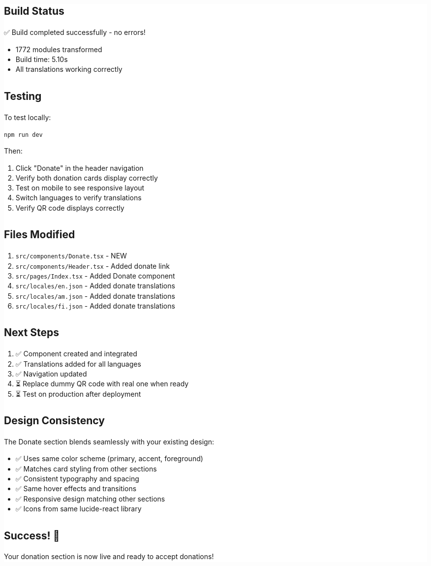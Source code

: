 ## Build Status

✅ Build completed successfully - no errors!
- 1772 modules transformed
- Build time: 5.10s
- All translations working correctly

## Testing

To test locally:

```bash
npm run dev
```

Then:
1. Click "Donate" in the header navigation
2. Verify both donation cards display correctly
3. Test on mobile to see responsive layout
4. Switch languages to verify translations
5. Verify QR code displays correctly

## Files Modified

1. `src/components/Donate.tsx` - NEW
2. `src/components/Header.tsx` - Added donate link
3. `src/pages/Index.tsx` - Added Donate component
4. `src/locales/en.json` - Added donate translations
5. `src/locales/am.json` - Added donate translations
6. `src/locales/fi.json` - Added donate translations

## Next Steps

1. ✅ Component created and integrated
2. ✅ Translations added for all languages
3. ✅ Navigation updated
4. ⏳ Replace dummy QR code with real one when ready
5. ⏳ Test on production after deployment

## Design Consistency

The Donate section blends seamlessly with your existing design:
- ✅ Uses same color scheme (primary, accent, foreground)
- ✅ Matches card styling from other sections
- ✅ Consistent typography and spacing
- ✅ Same hover effects and transitions
- ✅ Responsive design matching other sections
- ✅ Icons from same lucide-react library

## Success! 🎉

Your donation section is now live and ready to accept donations!

